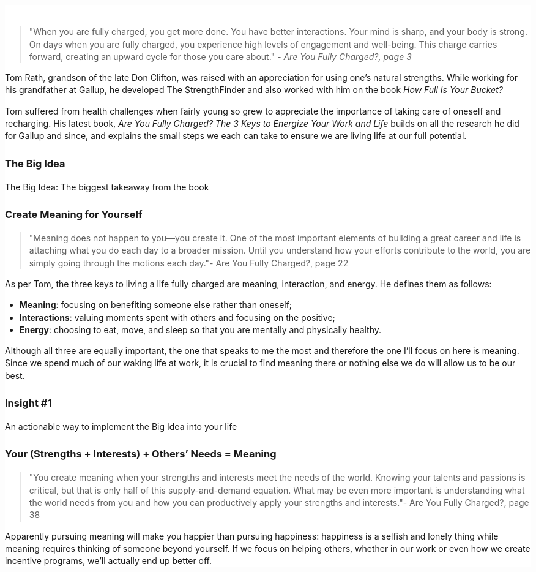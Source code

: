 ```yaml
---
```


> "When you are fully charged, you get more done. You have better interactions. Your mind is sharp, and your body is strong. On days when you are fully charged, you experience high levels of engagement and well-being. This charge carries forward, creating an upward cycle for those you care about." _\- Are You Fully Charged?, page 3_

Tom Rath, grandson of the late Don Clifton, was raised with an appreciation for using one’s natural strengths. While working for his grandfather at Gallup, he developed The StrengthFinder and also worked with him on the book [_How Full Is Your Bucket?_](https://www.actionablebooks.com/en-ca/summaries/how-full-is-your-bucket/)

Tom suffered from health challenges when fairly young so grew to appreciate the importance of taking care of oneself and recharging. His latest book, _Are You Fully Charged? The 3 Keys to Energize Your Work and Life_ builds on all the research he did for Gallup and since, and explains the small steps we each can take to ensure we are living life at our full potential.

### The Big Idea

The Big Idea: The biggest takeaway from the book

### Create Meaning for Yourself

> "Meaning does not happen to you—you create it. One of the most important elements of building a great career and life is attaching what you do each day to a broader mission. Until you understand how your efforts contribute to the world, you are simply going through the motions each day."- Are You Fully Charged?, page 22

As per Tom, the three keys to living a life fully charged are meaning, interaction, and energy. He defines them as follows:

*   **Meaning**: focusing on benefiting someone else rather than oneself;
*   **Interactions**: valuing moments spent with others and focusing on the positive;
*   **Energy**: choosing to eat, move, and sleep so that you are mentally and physically healthy.

Although all three are equally important, the one that speaks to me the most and therefore the one I’ll focus on here is meaning. Since we spend much of our waking life at work, it is crucial to find meaning there or nothing else we do will allow us to be our best.

### Insight #1

An actionable way to implement the Big Idea into your life

### Your (Strengths + Interests) + Others’ Needs = Meaning

> "You create meaning when your strengths and interests meet the needs of the world. Knowing your talents and passions is critical, but that is only half of this supply-and-demand equation. What may be even more important is understanding what the world needs from you and how you can productively apply your strengths and interests."- Are You Fully Charged?, page 38

Apparently pursuing meaning will make you happier than pursuing happiness: happiness is a selfish and lonely thing while meaning requires thinking of someone beyond yourself. If we focus on helping others, whether in our work or even how we create incentive programs, we’ll actually end up better off.
